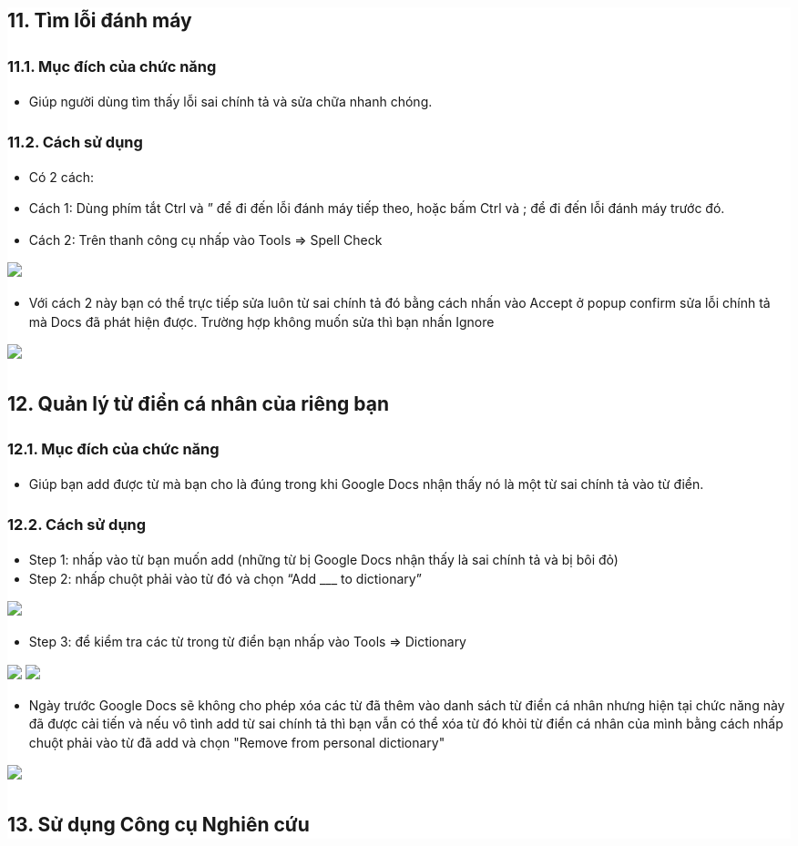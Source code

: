 ## 11. Tìm lỗi đánh máy

### 11.1. Mục đích của chức năng

- Giúp người dùng tìm thấy lỗi sai chính tả và sửa chữa nhanh chóng. 

### 11.2. Cách sử dụng

- Có 2 cách: 

- Cách 1: Dùng phím tắt Ctrl và ” để đi đến lỗi đánh máy tiếp theo, hoặc bấm Ctrl và ; để đi đến lỗi đánh máy trước đó.
- Cách 2: Trên thanh công cụ nhấp vào Tools => Spell Check 

![](https://images.viblo.asia/b68c117f-d1ab-4e17-9b1d-5a0c7dc4db3c.png)

- Với cách 2 này bạn có thể trực tiếp sửa luôn từ sai chính tả đó bằng cách nhấn vào Accept ở popup confirm sửa lỗi chính tả mà Docs đã phát hiện được. 
Trường hợp không muốn sửa thì bạn nhấn Ignore 

![](https://images.viblo.asia/27b9219c-5d0d-4756-a036-6b0e86bfa5b7.png)

##  12. Quản lý từ điển cá nhân của riêng bạn
 
### 12.1. Mục đích của chức năng

- Giúp bạn add được từ mà bạn cho là đúng trong khi Google Docs nhận thấy nó là một từ sai chính tả vào từ điển. 

### 12.2. Cách sử dụng

- Step 1: nhấp vào từ bạn muốn add (những từ bị Google Docs nhận thấy là sai chính tả và bị bôi đỏ)
- Step 2: nhấp chuột phải vào từ đó và chọn “Add ___ to dictionary”

![](https://images.viblo.asia/8d220abe-c9d9-40ea-b4f1-327772c1ad9e.png)

- Step 3: để kiểm tra các từ trong từ điển bạn nhấp vào Tools => Dictionary

![](https://images.viblo.asia/2ed75026-64a1-4d5c-9c44-eda4c0ee9da2.png)
![](https://images.viblo.asia/d227dc1e-1d97-4677-b3a3-f8ea065da1a7.png)

- Ngày trước Google Docs sẽ không cho phép xóa các từ đã thêm vào danh sách từ điển cá nhân nhưng hiện tại chức năng này đã được cải tiến và nếu vô tình add từ sai chính tả thì bạn vẫn có thể xóa từ đó khỏi từ điển cá nhân của mình bằng cách nhấp chuột phải vào từ đã add và chọn "Remove from personal dictionary"

![](https://images.viblo.asia/443743fd-cd1f-485b-af17-2684adfc6d8a.png)

## 13. Sử dụng Công cụ Nghiên cứu
